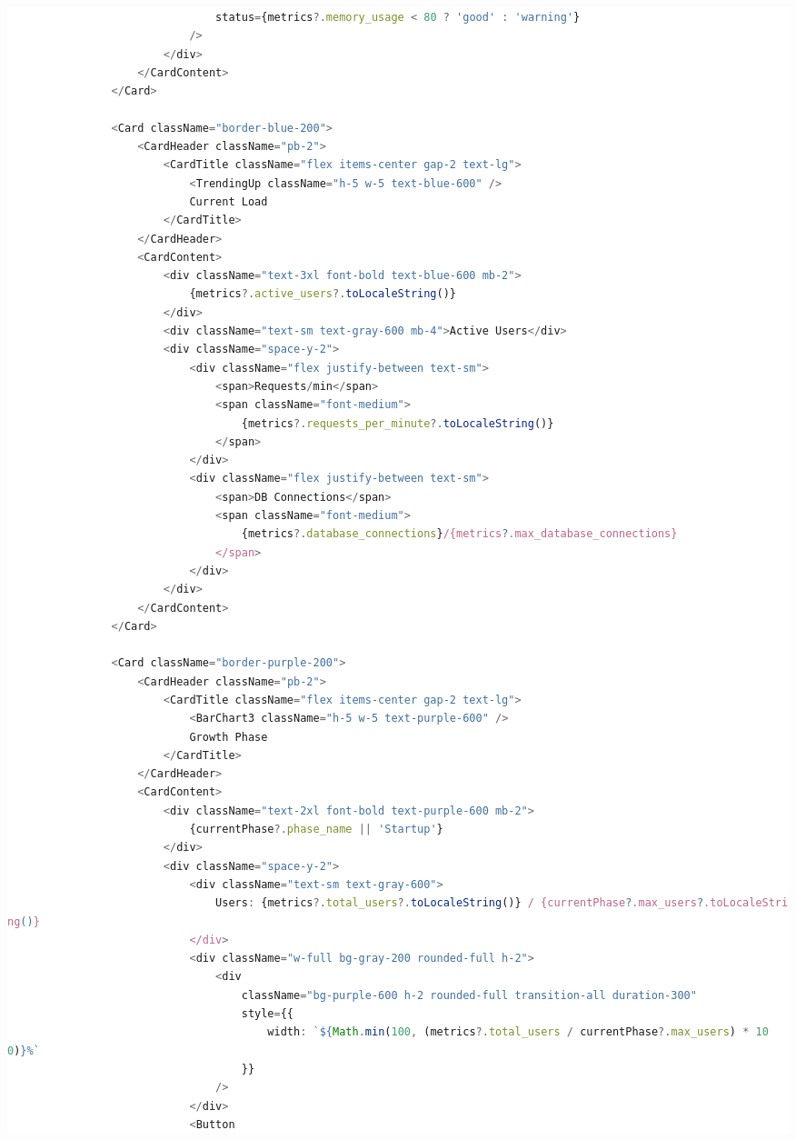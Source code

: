 ```typescript
                                status={metrics?.memory_usage < 80 ? 'good' : 'warning'}
                            />
                        </div>
                    </CardContent>
                </Card>

                <Card className="border-blue-200">
                    <CardHeader className="pb-2">
                        <CardTitle className="flex items-center gap-2 text-lg">
                            <TrendingUp className="h-5 w-5 text-blue-600" />
                            Current Load
                        </CardTitle>
                    </CardHeader>
                    <CardContent>
                        <div className="text-3xl font-bold text-blue-600 mb-2">
                            {metrics?.active_users?.toLocaleString()}
                        </div>
                        <div className="text-sm text-gray-600 mb-4">Active Users</div>
                        <div className="space-y-2">
                            <div className="flex justify-between text-sm">
                                <span>Requests/min</span>
                                <span className="font-medium">
                                    {metrics?.requests_per_minute?.toLocaleString()}
                                </span>
                            </div>
                            <div className="flex justify-between text-sm">
                                <span>DB Connections</span>
                                <span className="font-medium">
                                    {metrics?.database_connections}/{metrics?.max_database_connections}
                                </span>
                            </div>
                        </div>
                    </CardContent>
                </Card>

                <Card className="border-purple-200">
                    <CardHeader className="pb-2">
                        <CardTitle className="flex items-center gap-2 text-lg">
                            <BarChart3 className="h-5 w-5 text-purple-600" />
                            Growth Phase
                        </CardTitle>
                    </CardHeader>
                    <CardContent>
                        <div className="text-2xl font-bold text-purple-600 mb-2">
                            {currentPhase?.phase_name || 'Startup'}
                        </div>
                        <div className="space-y-2">
                            <div className="text-sm text-gray-600">
                                Users: {metrics?.total_users?.toLocaleString()} / {currentPhase?.max_users?.toLocaleString()}
                            </div>
                            <div className="w-full bg-gray-200 rounded-full h-2">
                                <div 
                                    className="bg-purple-600 h-2 rounded-full transition-all duration-300"
                                    style={{ 
                                        width: `${Math.min(100, (metrics?.total_users / currentPhase?.max_users) * 100)}%` 
                                    }}
                                />
                            </div>
                            <Button
```